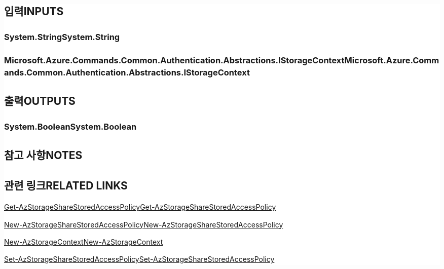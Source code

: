 ## <span data-ttu-id="4fe12-143">입력</span><span class="sxs-lookup"><span data-stu-id="4fe12-143">INPUTS</span></span>

### <span data-ttu-id="4fe12-144">System.String</span><span class="sxs-lookup"><span data-stu-id="4fe12-144">System.String</span></span>

### <span data-ttu-id="4fe12-145">Microsoft.Azure.Commands.Common.Authentication.Abstractions.IStorageContext</span><span class="sxs-lookup"><span data-stu-id="4fe12-145">Microsoft.Azure.Commands.Common.Authentication.Abstractions.IStorageContext</span></span>

## <span data-ttu-id="4fe12-146">출력</span><span class="sxs-lookup"><span data-stu-id="4fe12-146">OUTPUTS</span></span>

### <span data-ttu-id="4fe12-147">System.Boolean</span><span class="sxs-lookup"><span data-stu-id="4fe12-147">System.Boolean</span></span>

## <span data-ttu-id="4fe12-148">참고 사항</span><span class="sxs-lookup"><span data-stu-id="4fe12-148">NOTES</span></span>

## <span data-ttu-id="4fe12-149">관련 링크</span><span class="sxs-lookup"><span data-stu-id="4fe12-149">RELATED LINKS</span></span>

[<span data-ttu-id="4fe12-150">Get-AzStorageShareStoredAccessPolicy</span><span class="sxs-lookup"><span data-stu-id="4fe12-150">Get-AzStorageShareStoredAccessPolicy</span></span>](./Get-AzStorageShareStoredAccessPolicy.md)

[<span data-ttu-id="4fe12-151">New-AzStorageShareStoredAccessPolicy</span><span class="sxs-lookup"><span data-stu-id="4fe12-151">New-AzStorageShareStoredAccessPolicy</span></span>](./New-AzStorageShareStoredAccessPolicy.md)

[<span data-ttu-id="4fe12-152">New-AzStorageContext</span><span class="sxs-lookup"><span data-stu-id="4fe12-152">New-AzStorageContext</span></span>](./New-AzStorageContext.md)

[<span data-ttu-id="4fe12-153">Set-AzStorageShareStoredAccessPolicy</span><span class="sxs-lookup"><span data-stu-id="4fe12-153">Set-AzStorageShareStoredAccessPolicy</span></span>](./Set-AzStorageShareStoredAccessPolicy.md)
